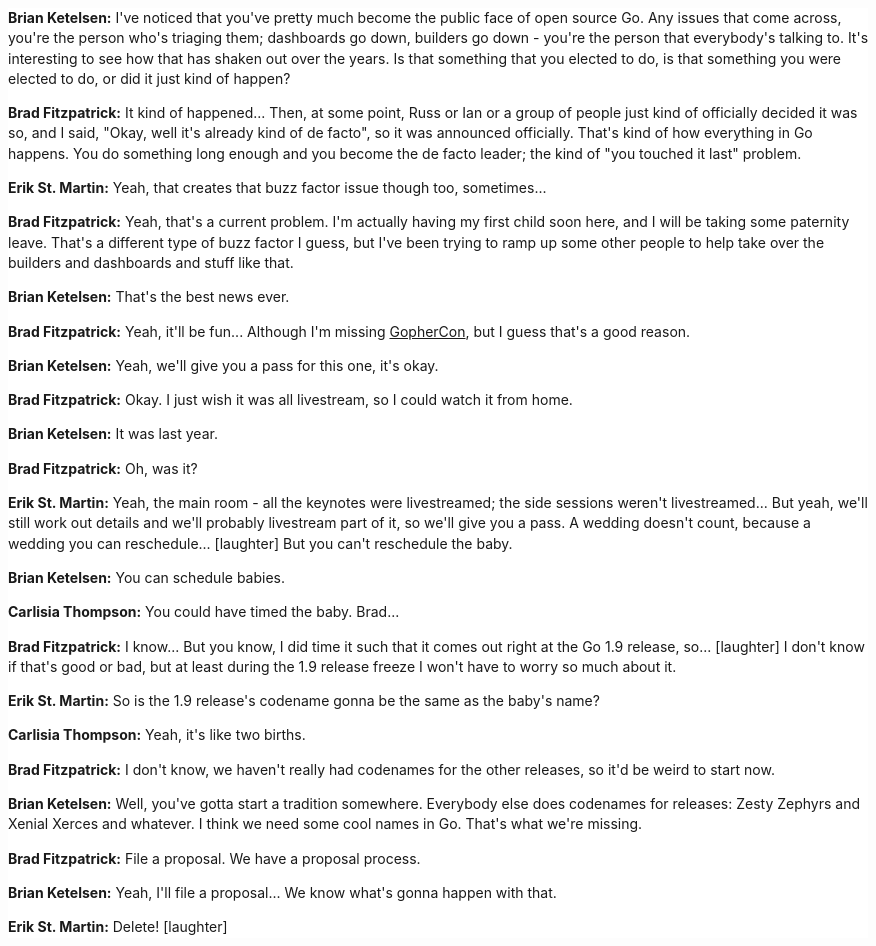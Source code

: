 **Brian Ketelsen:** I've noticed that you've pretty much become the public face of open source Go. Any issues that come across, you're the person who's triaging them; dashboards go down, builders go down - you're the person that everybody's talking to. It's interesting to see how that has shaken out over the years. Is that something that you elected to do, is that something you were elected to do, or did it just kind of happen?

**Brad Fitzpatrick:** It kind of happened... Then, at some point, Russ or Ian or a group of people just kind of officially decided it was so, and I said, "Okay, well it's already kind of de facto", so it was announced officially. That's kind of how everything in Go happens. You do something long enough and you become the de facto leader; the kind of "you touched it last" problem.

**Erik St. Martin:** Yeah, that creates that buzz factor issue though too, sometimes...

**Brad Fitzpatrick:** Yeah, that's a current problem. I'm actually having my first child soon here, and I will be taking some paternity leave. That's a different type of buzz factor I guess, but I've been trying to ramp up some other people to help take over the builders and dashboards and stuff like that.

**Brian Ketelsen:** That's the best news ever.

**Brad Fitzpatrick:** Yeah, it'll be fun... Although I'm missing [GopherCon](https://www.gophercon.com/), but I guess that's a good reason.

**Brian Ketelsen:** Yeah, we'll give you a pass for this one, it's okay.

**Brad Fitzpatrick:** Okay. I just wish it was all livestream, so I could watch it from home.

**Brian Ketelsen:** It was last year.

**Brad Fitzpatrick:** Oh, was it?

**Erik St. Martin:** Yeah, the main room - all the keynotes were livestreamed; the side sessions weren't livestreamed... But yeah, we'll still work out details and we'll probably livestream part of it, so we'll give you a pass. A wedding doesn't count, because a wedding you can reschedule... \[laughter\] But you can't reschedule the baby.

**Brian Ketelsen:** You can schedule babies.

**Carlisia Thompson:** You could have timed the baby. Brad...

**Brad Fitzpatrick:** I know... But you know, I did time it such that it comes out right at the Go 1.9 release, so... \[laughter\] I don't know if that's good or bad, but at least during the 1.9 release freeze I won't have to worry so much about it.

**Erik St. Martin:** So is the 1.9 release's codename gonna be the same as the baby's name?

**Carlisia Thompson:** Yeah, it's like two births.

**Brad Fitzpatrick:** I don't know, we haven't really had codenames for the other releases, so it'd be weird to start now.

**Brian Ketelsen:** Well, you've gotta start a tradition somewhere. Everybody else does codenames for releases: Zesty Zephyrs and Xenial Xerces and whatever. I think we need some cool names in Go. That's what we're missing.

**Brad Fitzpatrick:** File a proposal. We have a proposal process.

**Brian Ketelsen:** Yeah, I'll file a proposal... We know what's gonna happen with that.

**Erik St. Martin:** Delete! \[laughter\]
